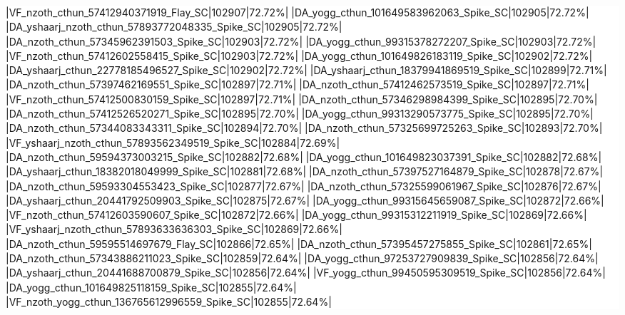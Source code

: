 |VF_nzoth_cthun_57412940371919_Flay_SC|102907|72.72%|
|DA_yogg_cthun_101649583962063_Spike_SC|102905|72.72%|
|DA_yshaarj_nzoth_cthun_57893772048335_Spike_SC|102905|72.72%|
|DA_nzoth_cthun_57345962391503_Spike_SC|102903|72.72%|
|DA_yogg_cthun_99315378272207_Spike_SC|102903|72.72%|
|VF_nzoth_cthun_57412602558415_Spike_SC|102903|72.72%|
|DA_yogg_cthun_101649826183119_Spike_SC|102902|72.72%|
|DA_yshaarj_cthun_22778185496527_Spike_SC|102902|72.72%|
|DA_yshaarj_cthun_18379941869519_Spike_SC|102899|72.71%|
|DA_nzoth_cthun_57397462169551_Spike_SC|102897|72.71%|
|DA_nzoth_cthun_57412462573519_Spike_SC|102897|72.71%|
|VF_nzoth_cthun_57412500830159_Spike_SC|102897|72.71%|
|DA_nzoth_cthun_57346298984399_Spike_SC|102895|72.70%|
|DA_nzoth_cthun_57412526520271_Spike_SC|102895|72.70%|
|DA_yogg_cthun_99313290573775_Spike_SC|102895|72.70%|
|DA_nzoth_cthun_57344083343311_Spike_SC|102894|72.70%|
|DA_nzoth_cthun_57325699725263_Spike_SC|102893|72.70%|
|VF_yshaarj_nzoth_cthun_57893562349519_Spike_SC|102884|72.69%|
|DA_nzoth_cthun_59594373003215_Spike_SC|102882|72.68%|
|DA_yogg_cthun_101649823037391_Spike_SC|102882|72.68%|
|DA_yshaarj_cthun_18382018049999_Spike_SC|102881|72.68%|
|DA_nzoth_cthun_57397527164879_Spike_SC|102878|72.67%|
|DA_nzoth_cthun_59593304553423_Spike_SC|102877|72.67%|
|DA_nzoth_cthun_57325599061967_Spike_SC|102876|72.67%|
|DA_yshaarj_cthun_20441792509903_Spike_SC|102875|72.67%|
|DA_yogg_cthun_99315645659087_Spike_SC|102872|72.66%|
|VF_nzoth_cthun_57412603590607_Spike_SC|102872|72.66%|
|DA_yogg_cthun_99315312211919_Spike_SC|102869|72.66%|
|VF_yshaarj_nzoth_cthun_57893633636303_Spike_SC|102869|72.66%|
|DA_nzoth_cthun_59595514697679_Flay_SC|102866|72.65%|
|DA_nzoth_cthun_57395457275855_Spike_SC|102861|72.65%|
|DA_nzoth_cthun_57343886211023_Spike_SC|102859|72.64%|
|DA_yogg_cthun_97253727909839_Spike_SC|102856|72.64%|
|DA_yshaarj_cthun_20441688700879_Spike_SC|102856|72.64%|
|VF_yogg_cthun_99450595309519_Spike_SC|102856|72.64%|
|DA_yogg_cthun_101649825118159_Spike_SC|102855|72.64%|
|VF_nzoth_yogg_cthun_136765612996559_Spike_SC|102855|72.64%|
